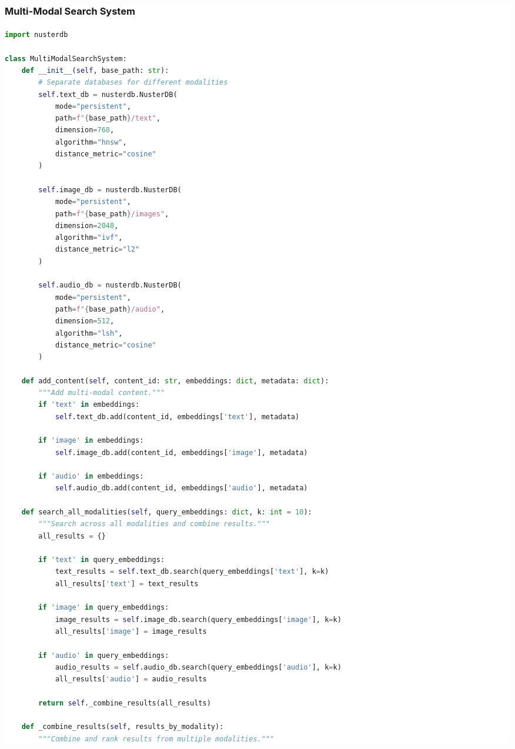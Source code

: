 ### Multi-Modal Search System

```python
import nusterdb

class MultiModalSearchSystem:
    def __init__(self, base_path: str):
        # Separate databases for different modalities
        self.text_db = nusterdb.NusterDB(
            mode="persistent",
            path=f"{base_path}/text",
            dimension=768,
            algorithm="hnsw",
            distance_metric="cosine"
        )
        
        self.image_db = nusterdb.NusterDB(
            mode="persistent", 
            path=f"{base_path}/images",
            dimension=2048,
            algorithm="ivf",
            distance_metric="l2"
        )
        
        self.audio_db = nusterdb.NusterDB(
            mode="persistent",
            path=f"{base_path}/audio", 
            dimension=512,
            algorithm="lsh",
            distance_metric="cosine"
        )
    
    def add_content(self, content_id: str, embeddings: dict, metadata: dict):
        """Add multi-modal content."""
        if 'text' in embeddings:
            self.text_db.add(content_id, embeddings['text'], metadata)
        
        if 'image' in embeddings:
            self.image_db.add(content_id, embeddings['image'], metadata)
            
        if 'audio' in embeddings:
            self.audio_db.add(content_id, embeddings['audio'], metadata)
    
    def search_all_modalities(self, query_embeddings: dict, k: int = 10):
        """Search across all modalities and combine results."""
        all_results = {}
        
        if 'text' in query_embeddings:
            text_results = self.text_db.search(query_embeddings['text'], k=k)
            all_results['text'] = text_results
            
        if 'image' in query_embeddings:
            image_results = self.image_db.search(query_embeddings['image'], k=k)
            all_results['image'] = image_results
            
        if 'audio' in query_embeddings:
            audio_results = self.audio_db.search(query_embeddings['audio'], k=k)
            all_results['audio'] = audio_results
        
        return self._combine_results(all_results)
    
    def _combine_results(self, results_by_modality):
        """Combine and rank results from multiple modalities."""
```